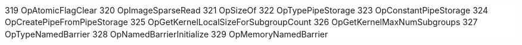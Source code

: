   <tr>
   <td>319
   </td>
   <td>OpAtomicFlagClear
   </td>
  </tr>
  <tr>
   <td>320
   </td>
   <td>OpImageSparseRead
   </td>
  </tr>
  <tr>
   <td>321
   </td>
   <td>OpSizeOf
   </td>
  </tr>
  <tr>
   <td>322
   </td>
   <td>OpTypePipeStorage
   </td>
  </tr>
  <tr>
   <td>323
   </td>
   <td>OpConstantPipeStorage
   </td>
  </tr>
  <tr>
   <td>324
   </td>
   <td>OpCreatePipeFromPipeStorage
   </td>
  </tr>
  <tr>
   <td>325
   </td>
   <td>OpGetKernelLocalSizeForSubgroupCount
   </td>
  </tr>
  <tr>
   <td>326
   </td>
   <td>OpGetKernelMaxNumSubgroups
   </td>
  </tr>
  <tr>
   <td>327
   </td>
   <td>OpTypeNamedBarrier
   </td>
  </tr>
  <tr>
   <td>328
   </td>
   <td>OpNamedBarrierInitialize
   </td>
  </tr>
  <tr>
   <td>329
   </td>
   <td>OpMemoryNamedBarrier